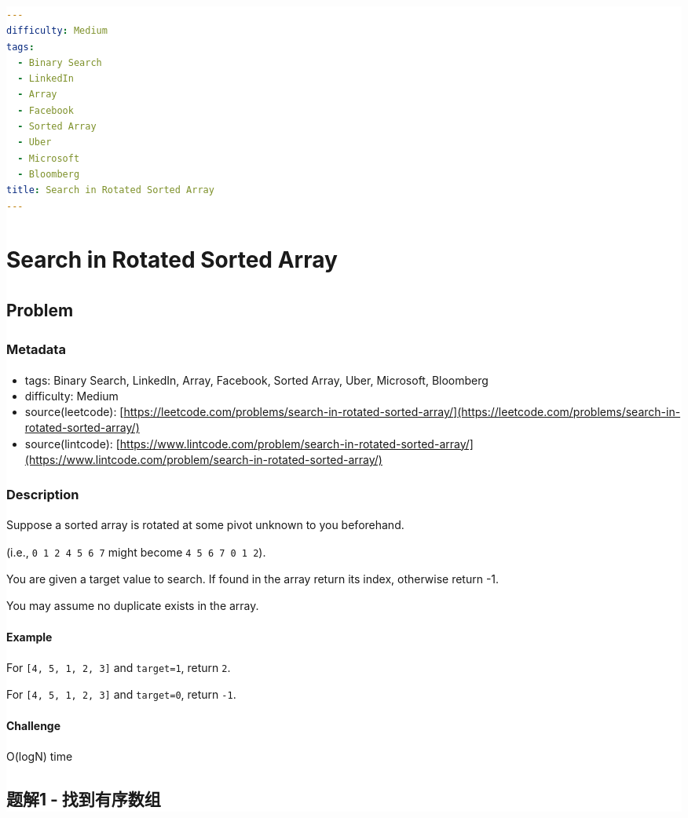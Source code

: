 ```yaml
---
difficulty: Medium
tags:
  - Binary Search
  - LinkedIn
  - Array
  - Facebook
  - Sorted Array
  - Uber
  - Microsoft
  - Bloomberg
title: Search in Rotated Sorted Array
---
```


# Search in Rotated Sorted Array

## Problem

### Metadata

* tags: Binary Search, LinkedIn, Array, Facebook, Sorted Array, Uber, Microsoft, Bloomberg
* difficulty: Medium
* source\(leetcode\): [https://leetcode.com/problems/search-in-rotated-sorted-array/](https://leetcode.com/problems/search-in-rotated-sorted-array/)
* source\(lintcode\): [https://www.lintcode.com/problem/search-in-rotated-sorted-array/](https://www.lintcode.com/problem/search-in-rotated-sorted-array/)

### Description

Suppose a sorted array is rotated at some pivot unknown to you beforehand.

\(i.e., `0 1 2 4 5 6 7` might become `4 5 6 7 0 1 2`\).

You are given a target value to search. If found in the array return its index, otherwise return -1.

You may assume no duplicate exists in the array.

#### Example

For `[4, 5, 1, 2, 3]` and `target=1`, return `2`.

For `[4, 5, 1, 2, 3]` and `target=0`, return `-1`.

#### Challenge

O\(logN\) time

## 题解1 - 找到有序数组
